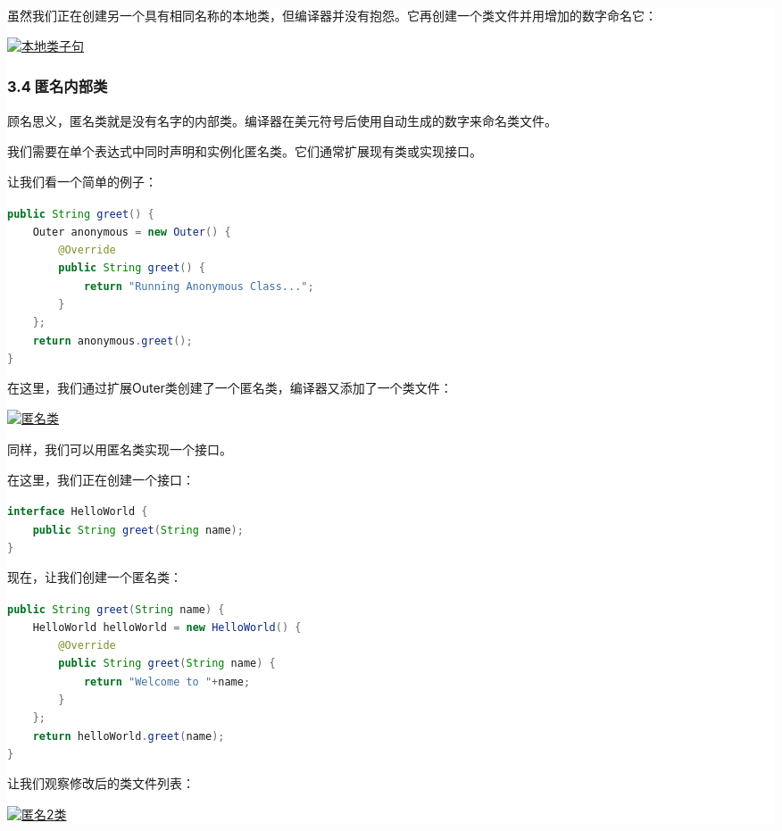 虽然我们正在创建另一个具有相同名称的本地类，但编译器并没有抱怨。它再创建一个类文件并用增加的数字命名它：

[![本地类子句](https://www.baeldung.com/wp-content/uploads/2021/03/localclassinifclause.jpg)](https://www.baeldung.com/wp-content/uploads/2021/03/localclassinifclause.jpg)

### 3.4 匿名内部类

顾名思义，匿名类就是没有名字的内部类。编译器在美元符号后使用自动生成的数字来命名类文件。

我们需要在单个表达式中同时声明和实例化匿名类。它们通常扩展现有类或实现接口。

让我们看一个简单的例子：

```java
public String greet() {
    Outer anonymous = new Outer() {
        @Override
        public String greet() {
            return "Running Anonymous Class...";
        }
    };
    return anonymous.greet();
}
```

在这里，我们通过扩展Outer类创建了一个匿名类，编译器又添加了一个类文件：

[![匿名类](https://www.baeldung.com/wp-content/uploads/2021/03/anonymousclass.jpg)](https://www.baeldung.com/wp-content/uploads/2021/03/anonymousclass.jpg)

同样，我们可以用匿名类实现一个接口。

在这里，我们正在创建一个接口：

```java
interface HelloWorld {
    public String greet(String name);
}
```

现在，让我们创建一个匿名类：

```java
public String greet(String name) {
    HelloWorld helloWorld = new HelloWorld() {
        @Override
        public String greet(String name) {
            return "Welcome to "+name;
        }
    };
    return helloWorld.greet(name);
}
```

让我们观察修改后的类文件列表：

[![匿名2类](https://www.baeldung.com/wp-content/uploads/2021/03/anonymous2class.jpg)](https://www.baeldung.com/wp-content/uploads/2021/03/anonymous2class.jpg)
